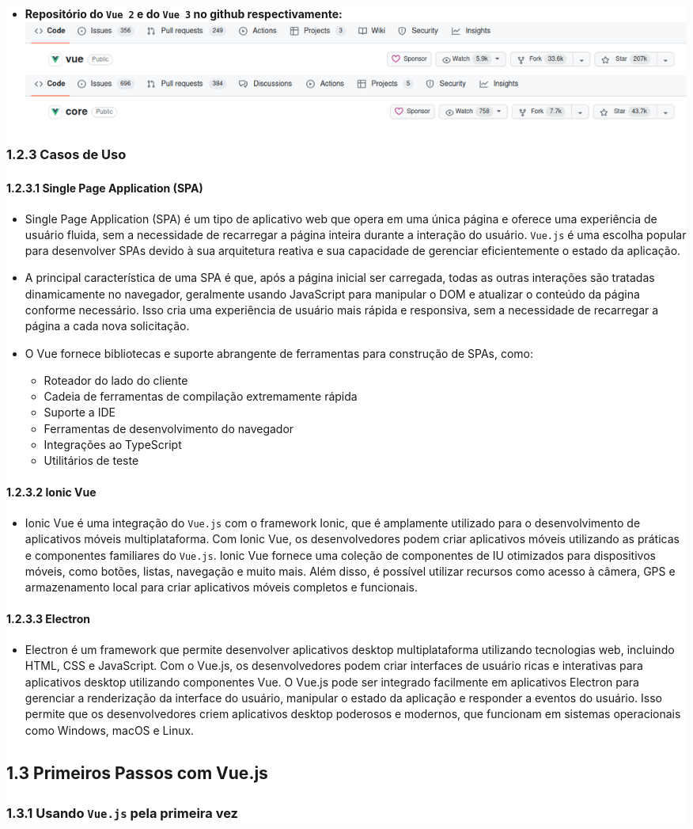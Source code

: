 - **Repositório do `Vue 2` e do `Vue 3` no github respectivamente:**
![vue-2](./public/img/vue-2.png)
![vue-3](./public/img/vue-3.png)

### 1.2.3 Casos de Uso
#### 1.2.3.1 Single Page Application (SPA)
- Single Page Application (SPA) é um tipo de aplicativo web que opera em uma única página e oferece uma experiência de usuário fluida, sem a necessidade de recarregar a página inteira durante a interação do usuário. `Vue.js` é uma escolha popular para desenvolver SPAs devido à sua arquitetura reativa e sua capacidade de gerenciar eficientemente o estado da aplicação.
- A principal característica de uma SPA é que, após a página inicial ser carregada, todas as outras interações são tratadas dinamicamente no navegador, geralmente usando JavaScript para manipular o DOM e atualizar o conteúdo da página conforme necessário. Isso cria uma experiência de usuário mais rápida e responsiva, sem a necessidade de recarregar a página a cada nova solicitação.
- O Vue fornece bibliotecas e suporte abrangente de ferramentas para construção de SPAs, como:

  - Roteador do lado do cliente
  - Cadeia de ferramentas de compilação extremamente rápida
  - Suporte a IDE
  - Ferramentas de desenvolvimento do navegador
  - Integrações ao TypeScript
  - Utilitários de teste

#### 1.2.3.2 Ionic Vue
- Ionic Vue é uma integração do `Vue.js` com o framework Ionic, que é amplamente utilizado para o desenvolvimento de aplicativos móveis multiplataforma. Com Ionic Vue, os desenvolvedores podem criar aplicativos móveis utilizando as práticas e componentes familiares do `Vue.js`. Ionic Vue fornece uma coleção de componentes de IU otimizados para dispositivos móveis, como botões, listas, navegação e muito mais. Além disso, é possível utilizar recursos como acesso à câmera, GPS e armazenamento local para criar aplicativos móveis completos e funcionais.

#### 1.2.3.3 Electron
- Electron é um framework que permite desenvolver aplicativos desktop multiplataforma utilizando tecnologias web, incluindo HTML, CSS e JavaScript. Com o Vue.js, os desenvolvedores podem criar interfaces de usuário ricas e interativas para aplicativos desktop utilizando componentes Vue. O Vue.js pode ser integrado facilmente em aplicativos Electron para gerenciar a renderização da interface do usuário, manipular o estado da aplicação e responder a eventos do usuário. Isso permite que os desenvolvedores criem aplicativos desktop poderosos e modernos, que funcionam em sistemas operacionais como Windows, macOS e Linux.

## 1.3 Primeiros Passos com Vue.js

### 1.3.1 Usando `Vue.js` pela primeira vez
